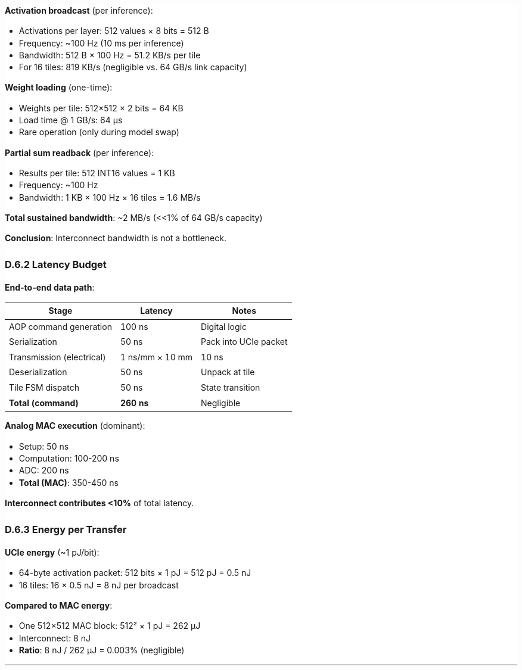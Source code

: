 **Activation broadcast** (per inference):
- Activations per layer: 512 values × 8 bits = 512 B
- Frequency: ~100 Hz (10 ms per inference)
- Bandwidth: 512 B × 100 Hz = 51.2 KB/s per tile
- For 16 tiles: 819 KB/s (negligible vs. 64 GB/s link capacity)

**Weight loading** (one-time):
- Weights per tile: 512×512 × 2 bits = 64 KB
- Load time @ 1 GB/s: 64 µs
- Rare operation (only during model swap)

**Partial sum readback** (per inference):
- Results per tile: 512 INT16 values = 1 KB
- Frequency: ~100 Hz
- Bandwidth: 1 KB × 100 Hz × 16 tiles = 1.6 MB/s

**Total sustained bandwidth**: ~2 MB/s (<<1% of 64 GB/s capacity)

**Conclusion**: Interconnect bandwidth is not a bottleneck.

### D.6.2 Latency Budget

**End-to-end data path**:

| Stage | Latency | Notes |
|-------|---------|-------|
| AOP command generation | 100 ns | Digital logic |
| Serialization | 50 ns | Pack into UCIe packet |
| Transmission (electrical) | 1 ns/mm × 10 mm | 10 ns | Die-to-die |
| Deserialization | 50 ns | Unpack at tile |
| Tile FSM dispatch | 50 ns | State transition |
| **Total (command)** | **260 ns** | Negligible |

**Analog MAC execution** (dominant):
- Setup: 50 ns
- Computation: 100-200 ns
- ADC: 200 ns
- **Total (MAC)**: 350-450 ns

**Interconnect contributes <10%** of total latency.

### D.6.3 Energy per Transfer

**UCIe energy** (~1 pJ/bit):
- 64-byte activation packet: 512 bits × 1 pJ = 512 pJ = 0.5 nJ
- 16 tiles: 16 × 0.5 nJ = 8 nJ per broadcast

**Compared to MAC energy**:
- One 512×512 MAC block: 512² × 1 pJ = 262 µJ
- Interconnect: 8 nJ
- **Ratio**: 8 nJ / 262 µJ = 0.003% (negligible)

---